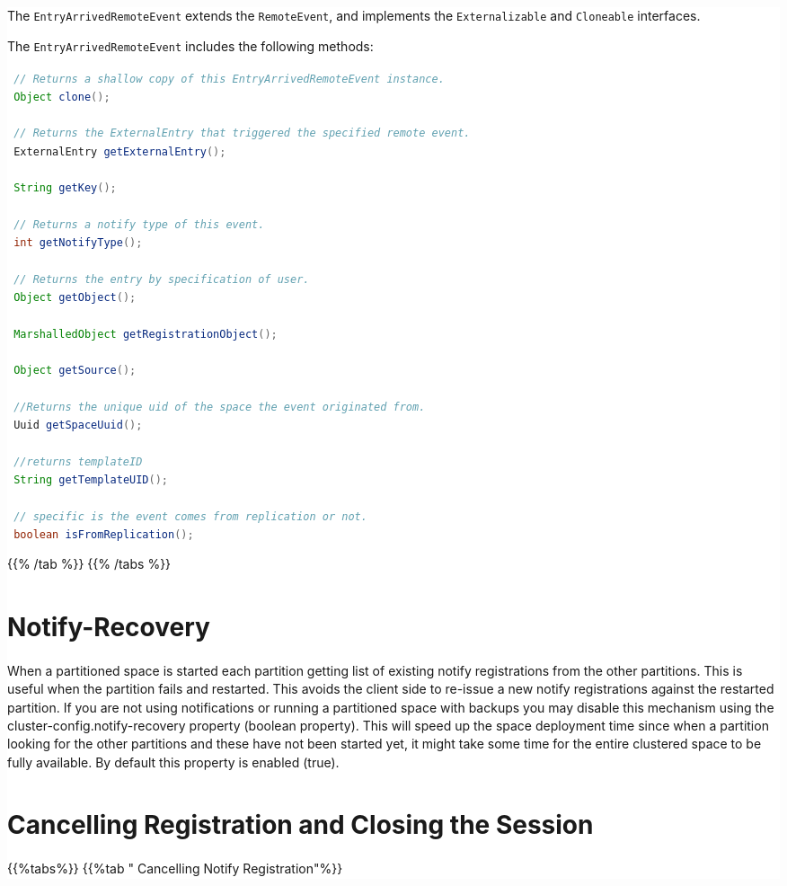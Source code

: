 The `EntryArrivedRemoteEvent` extends the `RemoteEvent`, and implements the `Externalizable` and `Cloneable` interfaces.

The `EntryArrivedRemoteEvent` includes the following methods:

```java
 // Returns a shallow copy of this EntryArrivedRemoteEvent instance.
 Object clone();

 // Returns the ExternalEntry that triggered the specified remote event.
 ExternalEntry getExternalEntry();

 String getKey();

 // Returns a notify type of this event.
 int getNotifyType();

 // Returns the entry by specification of user.
 Object getObject();

 MarshalledObject getRegistrationObject();

 Object getSource();

 //Returns the unique uid of the space the event originated from.
 Uuid getSpaceUuid();

 //returns templateID
 String getTemplateUID();

 // specific is the event comes from replication or not.
 boolean isFromReplication();

```

{{% /tab   %}}
{{% /tabs %}}

# Notify-Recovery
When a partitioned space is started each partition getting list of existing notify registrations from the other partitions. This is useful when the partition fails and restarted. This avoids the client side to re-issue a new notify registrations against the restarted partition. If you are not using notifications or running a partitioned space with backups you may disable this mechanism using the cluster-config.notify-recovery property (boolean property). This will speed up the space deployment time since when a partition looking for the other partitions and these have not been started yet, it might take some time for the entire clustered space to be fully available. By default this property is enabled (true).


# Cancelling Registration and Closing the Session
{{%tabs%}}
{{%tab "  Cancelling Notify Registration"%}}

